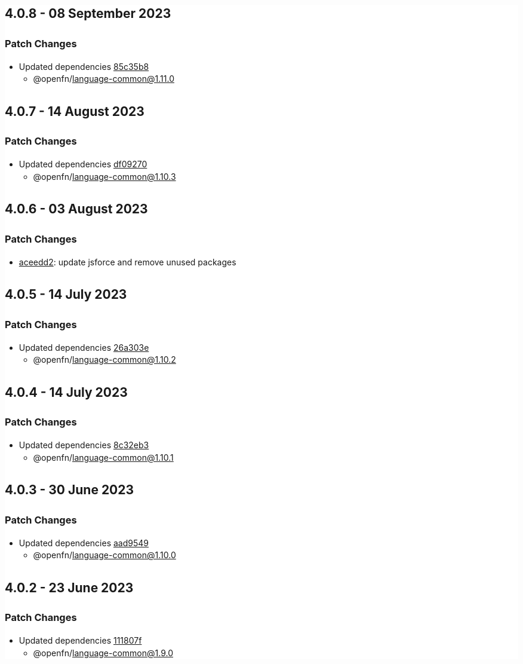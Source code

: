 ## 4.0.8 - 08 September 2023

### Patch Changes

- Updated dependencies [85c35b8](https://github.com/OpenFn/adaptors/commit/85c35b8)
  - @openfn/language-common@1.11.0

## 4.0.7 - 14 August 2023

### Patch Changes

- Updated dependencies [df09270](https://github.com/OpenFn/adaptors/commit/df09270)
  - @openfn/language-common@1.10.3

## 4.0.6 - 03 August 2023

### Patch Changes

- [aceedd2](https://github.com/OpenFn/adaptors/commit/aceedd2): update jsforce and remove unused packages

## 4.0.5 - 14 July 2023

### Patch Changes

- Updated dependencies [26a303e](https://github.com/OpenFn/adaptors/commit/26a303e)
  - @openfn/language-common@1.10.2

## 4.0.4 - 14 July 2023

### Patch Changes

- Updated dependencies [8c32eb3](https://github.com/OpenFn/adaptors/commit/8c32eb3)
  - @openfn/language-common@1.10.1

## 4.0.3 - 30 June 2023

### Patch Changes

- Updated dependencies [aad9549](https://github.com/OpenFn/adaptors/commit/aad9549)
  - @openfn/language-common@1.10.0

## 4.0.2 - 23 June 2023

### Patch Changes

- Updated dependencies [111807f](https://github.com/OpenFn/adaptors/commit/111807f)
  - @openfn/language-common@1.9.0
